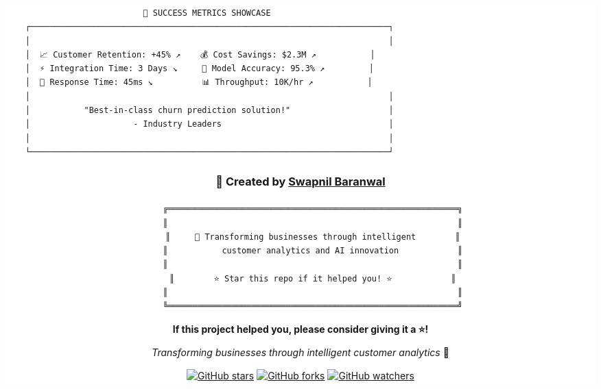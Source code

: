 
```ascii
                            🎉 SUCCESS METRICS SHOWCASE
    ┌─────────────────────────────────────────────────────────────────────────┐
    │                                                                         │
    │  📈 Customer Retention: +45% ↗️    💰 Cost Savings: $2.3M ↗️           │
    │  ⚡ Integration Time: 3 Days ↘️     🎯 Model Accuracy: 95.3% ↗️         │
    │  🚀 Response Time: 45ms ↘️          📊 Throughput: 10K/hr ↗️           │
    │                                                                         │
    │           "Best-in-class churn prediction solution!"                    │
    │                     - Industry Leaders                                  │
    │                                                                         │
    └─────────────────────────────────────────────────────────────────────────┘
```

<div align="center">

### 🌟 Created by [Swapnil Baranwal](https://github.com/swapnilbaranwal)

```ascii
     ╔═══════════════════════════════════════════════════════════╗
     ║                                                           ║
     ║     🚀 Transforming businesses through intelligent        ║
     ║           customer analytics and AI innovation            ║
     ║                                                           ║
     ║        ⭐ Star this repo if it helped you! ⭐            ║
     ║                                                           ║
     ╚═══════════════════════════════════════════════════════════╝
```

**If this project helped you, please consider giving it a ⭐!**

*Transforming businesses through intelligent customer analytics* 🚀

[![GitHub stars](https://img.shields.io/github/stars/Swapnilbaranwal/CHURN_ML?style=social)](https://github.com/Swapnilbaranwal/CHURN_ML)
[![GitHub forks](https://img.shields.io/github/forks/Swapnilbaranwal/CHURN_ML?style=social)](https://github.com/Swapnilbaranwal/CHURN_ML)
[![GitHub watchers](https://img.shields.io/github/watchers/Swapnilbaranwal/CHURN_ML?style=social)](https://github.com/Swapnilbaranwal/CHURN_ML)

</div>

